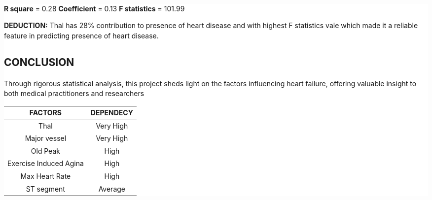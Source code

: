 **R square** = 0.28		**Coefficient** = 0.13	**F statistics** = 101.99

**DEDUCTION:** Thal has 28% contribution to presence of heart disease and with highest F statistics vale which made it a reliable feature in predicting  presence of heart disease. 


## CONCLUSION 
Through rigorous statistical analysis, this project sheds light on the factors influencing heart failure, offering valuable insight to both medical practitioners and researchers 

**FACTORS** 	                   |	**DEPENDECY**
:------------------------------: | :------------------------------:
Thal	 		                       |	Very High
Major vessel		                 |	Very High
Old Peak		                     |	High
Exercise Induced Agina	         |	High
Max Heart Rate 	                 |	High
ST segment 		                   |	Average

















